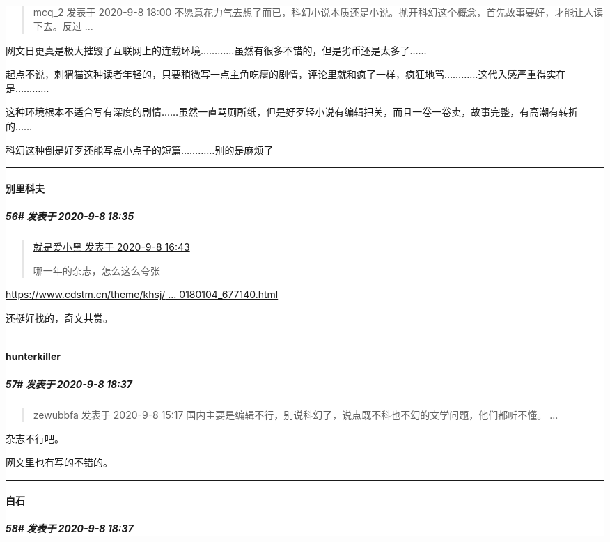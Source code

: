 

<blockquote>mcq_2 发表于 2020-9-8 18:00
不愿意花力气去想了而已，科幻小说本质还是小说。抛开科幻这个概念，首先故事要好，才能让人读下去。反过 ...</blockquote>
网文日更真是极大摧毁了互联网上的连载环境…………虽然有很多不错的，但是劣币还是太多了……

起点不说，刺猬猫这种读者年轻的，只要稍微写一点主角吃瘪的剧情，评论里就和疯了一样，疯狂地骂…………这代入感严重得实在是…………

这种环境根本不适合写有深度的剧情……虽然一直骂厕所纸，但是好歹轻小说有编辑把关，而且一卷一卷卖，故事完整，有高潮有转折的……

科幻这种倒是好歹还能写点小点子的短篇…………别的是麻烦了







*****

####  别里科夫  
##### 56#       发表于 2020-9-8 18:35



<blockquote><a href="httphttps://bbs.saraba1st.com/2b/forum.php?mod=redirect&amp;goto=findpost&amp;pid=48676840&amp;ptid=1958819" target="_blank">就是爱小黑 发表于 2020-9-8 16:43</a>

哪一年的杂志，怎么这么夸张</blockquote>
[https://www.cdstm.cn/theme/khsj/ ... 0180104_677140.html](https://www.cdstm.cn/theme/khsj/khst/gbj/201801/t20180104_677140.html)


还挺好找的，奇文共赏。







*****

####  hunterkiller  
##### 57#       发表于 2020-9-8 18:37



<blockquote>zewubbfa 发表于 2020-9-8 15:17
国内主要是编辑不行，别说科幻了，说点既不科也不幻的文学问题，他们都听不懂。 ...</blockquote>
杂志不行吧。


网文里也有写的不错的。







*****

####  白石  
##### 58#       发表于 2020-9-8 18:37

